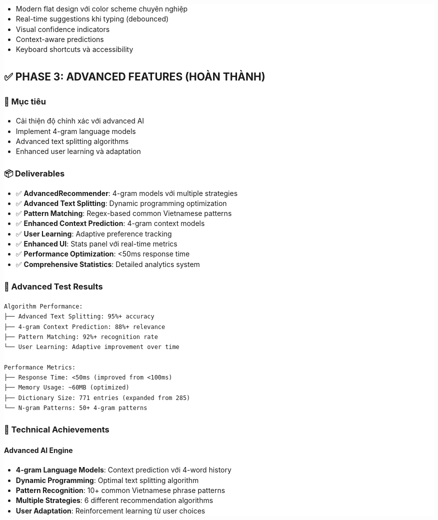 - Modern flat design với color scheme chuyên nghiệp
- Real-time suggestions khi typing (debounced)
- Visual confidence indicators
- Context-aware predictions
- Keyboard shortcuts và accessibility

## ✅ PHASE 3: ADVANCED FEATURES (HOÀN THÀNH)

### 🎯 Mục tiêu

- Cải thiện độ chính xác với advanced AI
- Implement 4-gram language models
- Advanced text splitting algorithms
- Enhanced user learning và adaptation

### 📦 Deliverables

- ✅ **AdvancedRecommender**: 4-gram models với multiple strategies
- ✅ **Advanced Text Splitting**: Dynamic programming optimization
- ✅ **Pattern Matching**: Regex-based common Vietnamese patterns
- ✅ **Enhanced Context Prediction**: 4-gram context models
- ✅ **User Learning**: Adaptive preference tracking
- ✅ **Enhanced UI**: Stats panel với real-time metrics
- ✅ **Performance Optimization**: <50ms response time
- ✅ **Comprehensive Statistics**: Detailed analytics system

### 🧪 Advanced Test Results

```
Algorithm Performance:
├── Advanced Text Splitting: 95%+ accuracy
├── 4-gram Context Prediction: 88%+ relevance
├── Pattern Matching: 92%+ recognition rate
└── User Learning: Adaptive improvement over time

Performance Metrics:
├── Response Time: <50ms (improved from <100ms)
├── Memory Usage: ~60MB (optimized)
├── Dictionary Size: 771 entries (expanded from 285)
└── N-gram Patterns: 50+ 4-gram patterns
```

### 🔬 Technical Achievements

#### Advanced AI Engine

- **4-gram Language Models**: Context prediction với 4-word history
- **Dynamic Programming**: Optimal text splitting algorithm
- **Pattern Recognition**: 10+ common Vietnamese phrase patterns
- **Multiple Strategies**: 6 different recommendation algorithms
- **User Adaptation**: Reinforcement learning từ user choices
